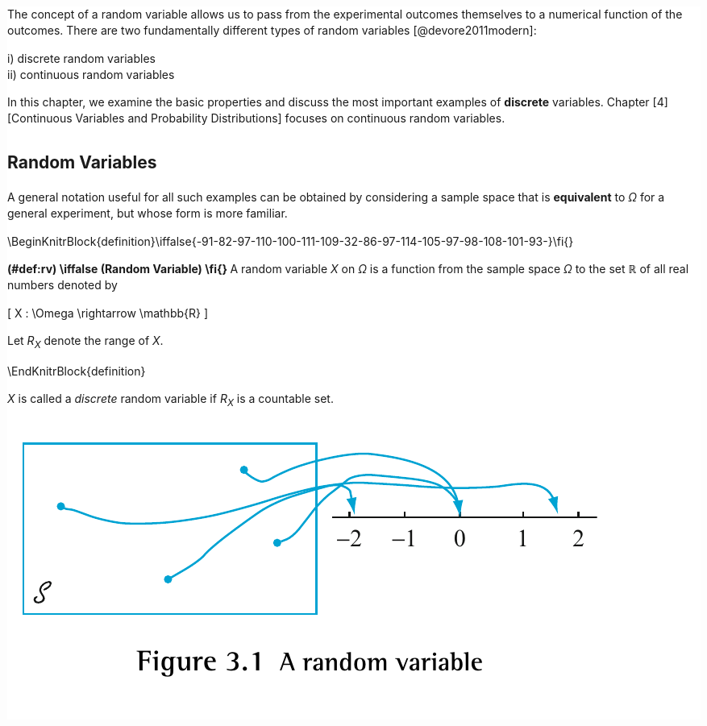 The concept of a random variable allows us to pass from the experimental outcomes themselves to a numerical function of the outcomes. There are two fundamentally different types of random variables [@devore2011modern]:  

i) discrete random variables  
ii) continuous random variables  

In this chapter, we examine the basic properties and discuss the most important examples of **discrete** variables. Chapter [4][Continuous Variables and Probability Distributions] focuses on continuous random variables.  



## Random Variables

A general notation useful for all such examples can be obtained by considering a sample space that is **equivalent**
to $\Omega$ for a general experiment, but whose form is more familiar. 


\BeginKnitrBlock{definition}\iffalse{-91-82-97-110-100-111-109-32-86-97-114-105-97-98-108-101-93-}\fi{}<div class="definition"><span class="definition" id="def:rv"><strong>(\#def:rv)  \iffalse (Random Variable) \fi{} </strong></span>A random variable $X$ on $\Omega$ is a function from the sample space $\Omega$ to the set $\mathbb{R}$ of all real numbers denoted by 

\[ X : \Omega \rightarrow \mathbb{R}  \]

Let $R_X$ denote the range of $X$. 
</div>\EndKnitrBlock{definition}

<br>


$X$ is called a _discrete_ random variable if $R_X$ is a countable set. 


![](images/rv.png)


<br>


[^1]: https://raw.githubusercontent.com/coatless/spm/master/index.Rmd
[^3]: Devore and Berk.
[^1]: Reproduced with permission from http://www.math.mcgill.ca/dstephens/
[^2]: http://www.utstat.toronto.edu/mikevans/jeffrosenthal/book.pdf